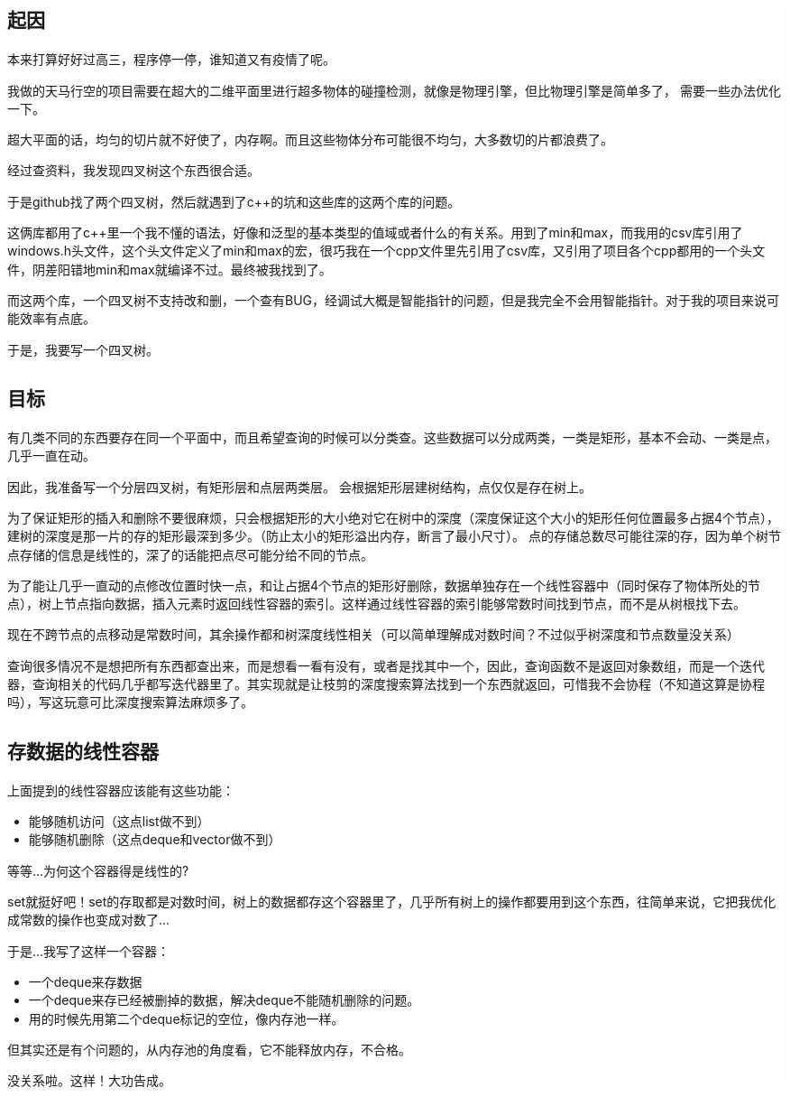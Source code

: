 ## 起因

本来打算好好过高三，程序停一停，谁知道又有疫情了呢。

我做的天马行空的项目需要在超大的二维平面里进行超多物体的碰撞检测，就像是物理引擎，但比物理引擎是简单多了， 需要一些办法优化一下。

超大平面的话，均匀的切片就不好使了，内存啊。而且这些物体分布可能很不均匀，大多数切的片都浪费了。

经过查资料，我发现四叉树这个东西很合适。

于是github找了两个四叉树，然后就遇到了c++的坑和这些库的这两个库的问题。

这俩库都用了c++里一个我不懂的语法，好像和泛型的基本类型的值域或者什么的有关系。用到了min和max，而我用的csv库引用了windows.h头文件，这个头文件定义了min和max的宏，很巧我在一个cpp文件里先引用了csv库，又引用了项目各个cpp都用的一个头文件，阴差阳错地min和max就编译不过。最终被我找到了。

而这两个库，一个四叉树不支持改和删，一个查有BUG，经调试大概是智能指针的问题，但是我完全不会用智能指针。对于我的项目来说可能效率有点底。

于是，我要写一个四叉树。

## 目标

有几类不同的东西要存在同一个平面中，而且希望查询的时候可以分类查。这些数据可以分成两类，一类是矩形，基本不会动、一类是点，几乎一直在动。

因此，我准备写一个分层四叉树，有矩形层和点层两类层。
会根据矩形层建树结构，点仅仅是存在树上。

为了保证矩形的插入和删除不要很麻烦，只会根据矩形的大小绝对它在树中的深度（深度保证这个大小的矩形任何位置最多占据4个节点），建树的深度是那一片的存的矩形最深到多少。（防止太小的矩形溢出内存，断言了最小尺寸）。
点的存储总数尽可能往深的存，因为单个树节点存储的信息是线性的，深了的话能把点尽可能分给不同的节点。

为了能让几乎一直动的点修改位置时快一点，和让占据4个节点的矩形好删除，数据单独存在一个线性容器中（同时保存了物体所处的节点），树上节点指向数据，插入元素时返回线性容器的索引。这样通过线性容器的索引能够常数时间找到节点，而不是从树根找下去。

现在不跨节点的点移动是常数时间，其余操作都和树深度线性相关（可以简单理解成对数时间？不过似乎树深度和节点数量没关系）

查询很多情况不是想把所有东西都查出来，而是想看一看有没有，或者是找其中一个，因此，查询函数不是返回对象数组，而是一个迭代器，查询相关的代码几乎都写迭代器里了。其实现就是让枝剪的深度搜索算法找到一个东西就返回，可惜我不会协程（不知道这算是协程吗），写这玩意可比深度搜索算法麻烦多了。

## 存数据的线性容器

上面提到的线性容器应该能有这些功能：

- 能够随机访问（这点list做不到）
- 能够随机删除（这点deque和vector做不到）

等等...为何这个容器得是线性的?

set就挺好吧！set的存取都是对数时间，树上的数据都存这个容器里了，几乎所有树上的操作都要用到这个东西，往简单来说，它把我优化成常数的操作也变成对数了...

于是...我写了这样一个容器：

- 一个deque来存数据
- 一个deque来存已经被删掉的数据，解决deque不能随机删除的问题。
- 用的时候先用第二个deque标记的空位，像内存池一样。

但其实还是有个问题的，从内存池的角度看，它不能释放内存，不合格。

没关系啦。这样！大功告成。
